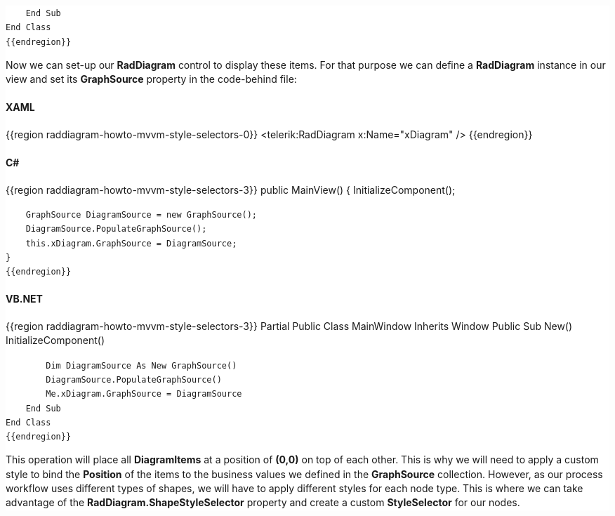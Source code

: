 		End Sub
	End Class
	{{endregion}}



Now we can set-up our __RadDiagram__ control to display these items. For that purpose we can define a __RadDiagram__ instance in our view and set its __GraphSource__ property in the code-behind file:
		

#### __XAML__

{{region raddiagram-howto-mvvm-style-selectors-0}}
	    <Grid>
	        <telerik:RadDiagram x:Name="xDiagram" />
	    </Grid>
	{{endregion}}



#### __C#__

{{region raddiagram-howto-mvvm-style-selectors-3}}
	public MainView()
	{
	    InitializeComponent();
	
	    GraphSource DiagramSource = new GraphSource();
	    DiagramSource.PopulateGraphSource();
	    this.xDiagram.GraphSource = DiagramSource;
	}
	{{endregion}}



#### __VB.NET__

{{region raddiagram-howto-mvvm-style-selectors-3}}
	Partial Public Class MainWindow
		Inherits Window
		Public Sub New()
			InitializeComponent()
	
			Dim DiagramSource As New GraphSource()
			DiagramSource.PopulateGraphSource()
			Me.xDiagram.GraphSource = DiagramSource
		End Sub
	End Class
	{{endregion}}



This operation will place all __DiagramItems__ at a position of __(0,0)__ on top of each other. This is why we will need to apply a custom style to bind the __Position__ of the items to the business values we defined in the __GraphSource__ collection. However, as our process workflow uses different types of shapes, we will have to apply different styles for each node type. This is where we can take advantage of the __RadDiagram.ShapeStyleSelector__ property and create a custom __StyleSelector__ for our nodes.
	  